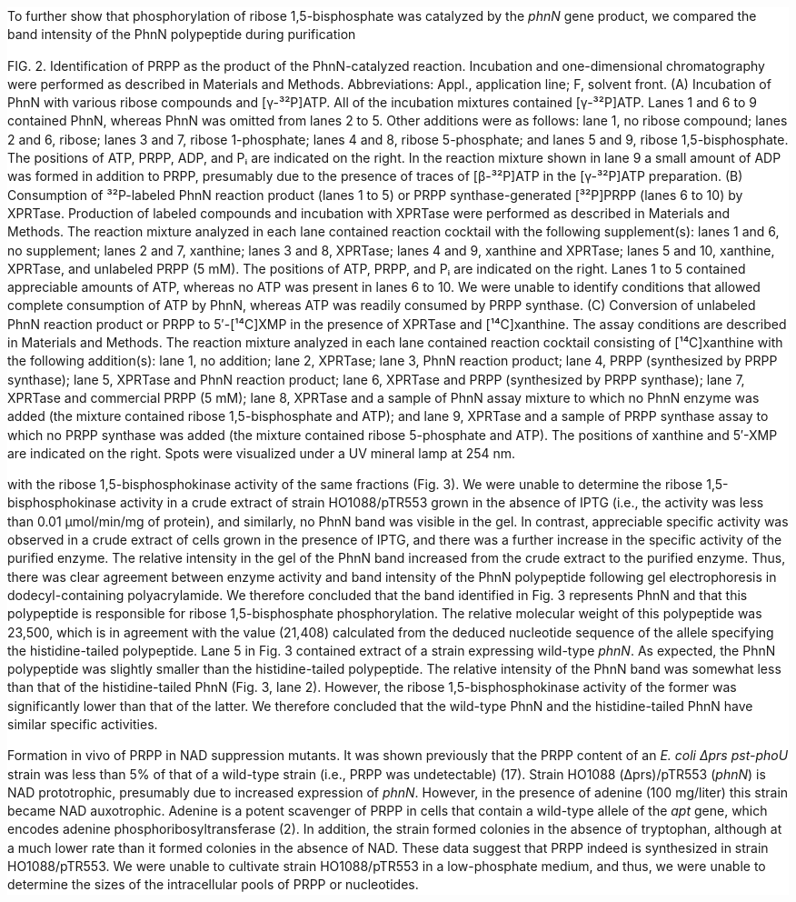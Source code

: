 To further show that phosphorylation of ribose 1,5-bisphosphate was catalyzed by the *phnN* gene product, we compared the band intensity of the PhnN polypeptide during purification

FIG. 2. Identification of PRPP as the product of the PhnN-catalyzed reaction. Incubation and one-dimensional chromatography were performed as described in Materials and Methods. Abbreviations: Appl., application line; F, solvent front. (A) Incubation of PhnN with various ribose compounds and [γ-³²P]ATP. All of the incubation mixtures contained [γ-³²P]ATP. Lanes 1 and 6 to 9 contained PhnN, whereas PhnN was omitted from lanes 2 to 5. Other additions were as follows: lane 1, no ribose compound; lanes 2 and 6, ribose; lanes 3 and 7, ribose 1-phosphate; lanes 4 and 8, ribose 5-phosphate; and lanes 5 and 9, ribose 1,5-bisphosphate. The positions of ATP, PRPP, ADP, and Pᵢ are indicated on the right. In the reaction mixture shown in lane 9 a small amount of ADP was formed in addition to PRPP, presumably due to the presence of traces of [β-³²P]ATP in the [γ-³²P]ATP preparation. (B) Consumption of ³²P-labeled PhnN reaction product (lanes 1 to 5) or PRPP synthase-generated [³²P]PRPP (lanes 6 to 10) by XPRTase. Production of labeled compounds and incubation with XPRTase were performed as described in Materials and Methods. The reaction mixture analyzed in each lane contained reaction cocktail with the following supplement(s): lanes 1 and 6, no supplement; lanes 2 and 7, xanthine; lanes 3 and 8, XPRTase; lanes 4 and 9, xanthine and XPRTase; lanes 5 and 10, xanthine, XPRTase, and unlabeled PRPP (5 mM). The positions of ATP, PRPP, and Pᵢ are indicated on the right. Lanes 1 to 5 contained appreciable amounts of ATP, whereas no ATP was present in lanes 6 to 10. We were unable to identify conditions that allowed complete consumption of ATP by PhnN, whereas ATP was readily consumed by PRPP synthase. (C) Conversion of unlabeled PhnN reaction product or PRPP to 5′-[¹⁴C]XMP in the presence of XPRTase and [¹⁴C]xanthine. The assay conditions are described in Materials and Methods. The reaction mixture analyzed in each lane contained reaction cocktail consisting of [¹⁴C]xanthine with the following addition(s): lane 1, no addition; lane 2, XPRTase; lane 3, PhnN reaction product; lane 4, PRPP (synthesized by PRPP synthase); lane 5, XPRTase and PhnN reaction product; lane 6, XPRTase and PRPP (synthesized by PRPP synthase); lane 7, XPRTase and commercial PRPP (5 mM); lane 8, XPRTase and a sample of PhnN assay mixture to which no PhnN enzyme was added (the mixture contained ribose 1,5-bisphosphate and ATP); and lane 9, XPRTase and a sample of PRPP synthase assay to which no PRPP synthase was added (the mixture contained ribose 5-phosphate and ATP). The positions of xanthine and 5′-XMP are indicated on the right. Spots were visualized under a UV mineral lamp at 254 nm.

with the ribose 1,5-bisphosphokinase activity of the same fractions (Fig. 3). We were unable to determine the ribose 1,5-bisphosphokinase activity in a crude extract of strain HO1088/pTR553 grown in the absence of IPTG (i.e., the activity was less than 0.01 μmol/min/mg of protein), and similarly, no PhnN band was visible in the gel. In contrast, appreciable specific activity was observed in a crude extract of cells grown in the presence of IPTG, and there was a further increase in the specific activity of the purified enzyme. The relative intensity in the gel of the PhnN band increased from the crude extract to the purified enzyme. Thus, there was clear agreement between enzyme activity and band intensity of the PhnN polypeptide following gel electrophoresis in dodecyl-containing polyacrylamide. We therefore concluded that the band identified in Fig. 3 represents PhnN and that this polypeptide is responsible for ribose 1,5-bisphosphate phosphorylation. The relative molecular weight of this polypeptide was 23,500, which is in agreement with the value (21,408) calculated from the deduced nucleotide sequence of the allele specifying the histidine-tailed polypeptide. Lane 5 in Fig. 3 contained extract of a strain expressing wild-type *phnN*. As expected, the PhnN polypeptide was slightly smaller than the histidine-tailed polypeptide. The relative intensity of the PhnN band was somewhat less than that of the histidine-tailed PhnN (Fig. 3, lane 2). However, the ribose 1,5-bisphosphokinase activity of the former was significantly lower than that of the latter. We therefore concluded that the wild-type PhnN and the histidine-tailed PhnN have similar specific activities.

Formation in vivo of PRPP in NAD suppression mutants. It was shown previously that the PRPP content of an *E. coli Δprs pst-phoU* strain was less than 5% of that of a wild-type strain (i.e., PRPP was undetectable) (17). Strain HO1088 (Δprs)/pTR553 (*phnN*) is NAD prototrophic, presumably due to increased expression of *phnN*. However, in the presence of adenine (100 mg/liter) this strain became NAD auxotrophic. Adenine is a potent scavenger of PRPP in cells that contain a wild-type allele of the *apt* gene, which encodes adenine phosphoribosyltransferase (2). In addition, the strain formed colonies in the absence of tryptophan, although at a much lower rate than it formed colonies in the absence of NAD. These data suggest that PRPP indeed is synthesized in strain HO1088/pTR553. We were unable to cultivate strain HO1088/pTR553 in a low-phosphate medium, and thus, we were unable to determine the sizes of the intracellular pools of PRPP or nucleotides.
